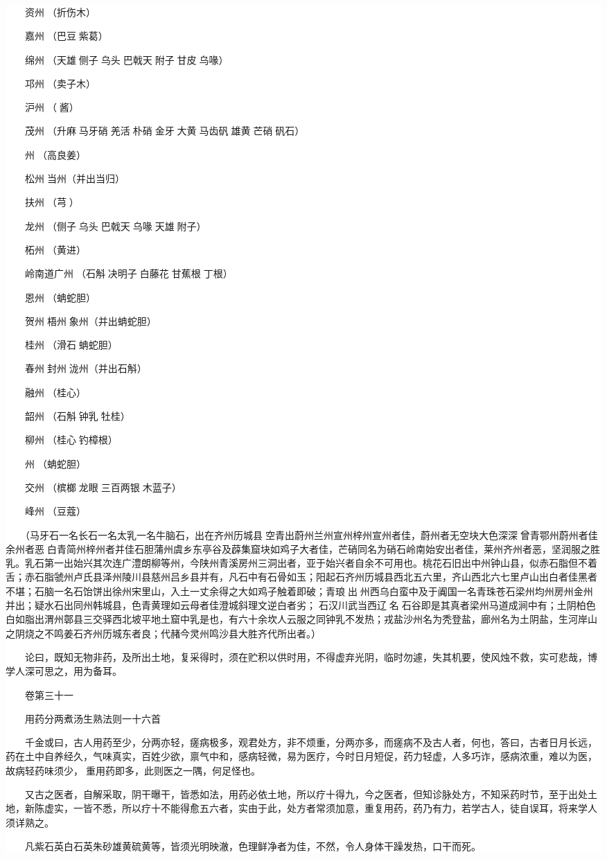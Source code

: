 　　资州 （折伤木）

　　嘉州 （巴豆 紫葛）

　　绵州 （天雄 侧子 乌头 巴戟天 附子 甘皮 乌喙）

　　邛州 （卖子木）

　　沪州 （ 酱）

　　茂州 （升麻 马牙硝 羌活 朴硝 金牙 大黄 马齿矾 雄黄 芒硝 矾石）

　　州 （高良姜）

　　松州 当州（并出当归）

　　扶州 （芎 ）

　　龙州 （侧子 乌头 巴戟天 乌喙 天雄 附子）

　　柘州 （黄进）

　　岭南道广州 （石斛 决明子 白藤花 甘蕉根 丁根）

　　恩州 （蚺蛇胆）

　　贺州 梧州 象州（并出蚺蛇胆）

　　桂州 （滑石 蚺蛇胆）

　　春州 封州 泷州（并出石斛）

　　融州 （桂心）

　　韶州 （石斛 钟乳 牡桂）

　　柳州 （桂心 钓樟根）

　　州 （蚺蛇胆）

　　交州 （槟榔 龙眼 三百两银 木蓝子）

　　峰州 （豆蔻）

　　（马牙石一名长石一名太乳一名牛脑石，出在齐州历城县 空青出蔚州兰州宣州梓州宣州者佳，蔚州者无空块大色深深 曾青鄂州蔚州者佳余州者恶 白青简州梓州者并佳石胆蒲州虞乡东亭谷及薜集窟块如鸡子大者佳，芒硝同名为硝石岭南始安出者佳，莱州齐州者恶，坚润服之胜乳。乳石第一出始兴其次连广澧朗柳等州，今陕州青溪房州三洞出者，亚于始兴者自余不可用也。桃花石旧出中州钟山县，似赤石脂但不着舌；赤石脂虢州卢氏县泽州陵川县慈州吕乡县并有，凡石中有石骨如玉；阳起石齐州历城县西北五六里，齐山西北六七里卢山出白者佳黑者不堪；石脑一名石饴饼出徐州宋里山，入土一丈余得之大如鸡子触着即破；青琅 出 州西乌白蛮中及于阗国一名青珠苍石梁州均州房州金州并出；疑水石出同州韩城县，色青黄理如云母者佳澄城斜理文逆白者劣； 石汉川武当西辽 名 石谷即是其真者梁州马道成涧中有；土阴柏色白如脂出渭州鄣县三交驿西北坡平地土窟中乳是也，有六十余坎人云服之同钟乳不发热；戎盐沙州名为秃登盐，廊州名为土阴盐，生河岸山 之阴烧之不鸣姜石齐州历城东者良；代赭今灵州鸣沙县大胜齐代所出者。）

　　论曰，既知无物非药，及所出土地，复采得时，须在贮积以供时用，不得虚弃光阴，临时勿遽，失其机要，使风烛不救，实可悲哉，博学人深可思之，用为备耳。

　　卷第三十一

　　用药分两煮汤生熟法则一十六首

　　千金或曰，古人用药至少，分两亦轻，瘥病极多，观君处方，非不烦重，分两亦多，而瘥病不及古人者，何也，答曰，古者日月长远，药在土中自养经久，气味真实，百姓少欲，禀气中和，感病轻微，易为医疗，今时日月短促，药力轻虚，人多巧诈，感病浓重，难以为医，故病轻药味须少， 重用药即多，此则医之一隅，何足怪也。

　　又古之医者，自解采取，阴干曝干，皆悉如法，用药必依土地，所以疗十得九，今之医者，但知诊脉处方，不知采药时节，至于出处土地，新陈虚实，一皆不悉，所以疗十不能得愈五六者，实由于此，处方者常须加意，重复用药，药乃有力，若学古人，徒自误耳，将来学人须详熟之。

　　凡紫石英白石英朱砂雄黄硫黄等，皆须光明映澈，色理鲜净者为佳，不然，令人身体干躁发热，口干而死。
